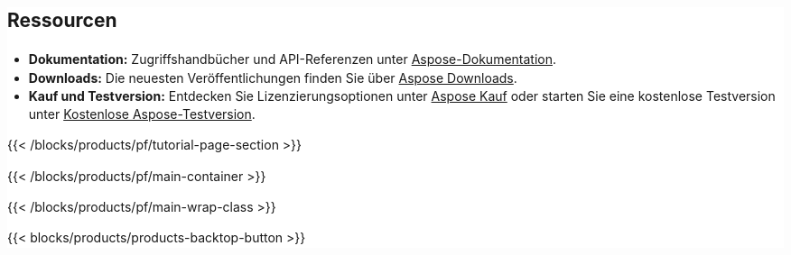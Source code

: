 ## Ressourcen
- **Dokumentation:** Zugriffshandbücher und API-Referenzen unter [Aspose-Dokumentation](https://reference.aspose.com/slides/net/).
- **Downloads:** Die neuesten Veröffentlichungen finden Sie über [Aspose Downloads](https://releases.aspose.com/slides/net/).
- **Kauf und Testversion:** Entdecken Sie Lizenzierungsoptionen unter [Aspose Kauf](https://purchase.aspose.com/buy) oder starten Sie eine kostenlose Testversion unter [Kostenlose Aspose-Testversion](https://releases.aspose.com/slides/net/).

{{< /blocks/products/pf/tutorial-page-section >}}

{{< /blocks/products/pf/main-container >}}

{{< /blocks/products/pf/main-wrap-class >}}

{{< blocks/products/products-backtop-button >}}